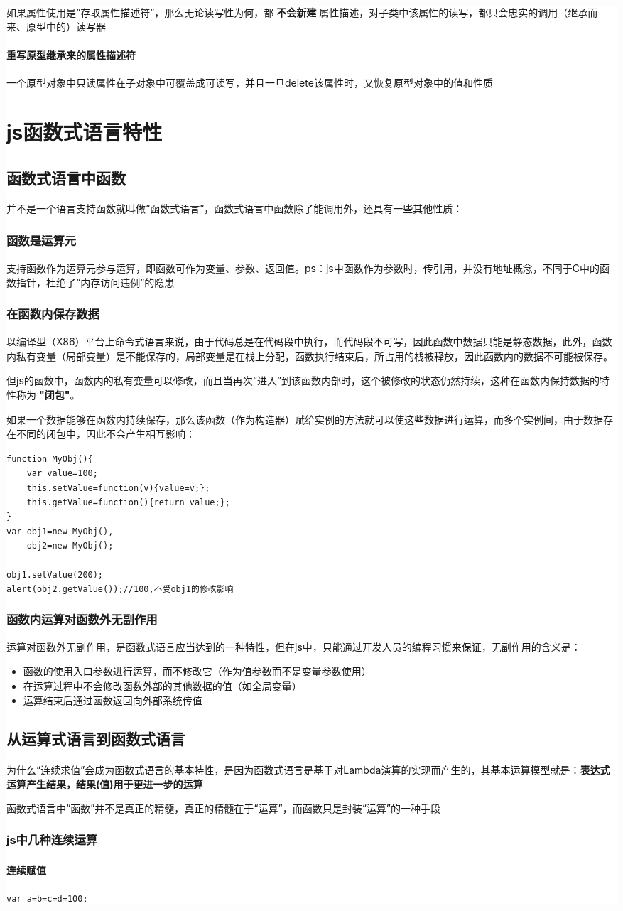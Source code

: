 如果属性使用是“存取属性描述符”，那么无论读写性为何，都 __不会新建__ 属性描述，对子类中该属性的读写，都只会忠实的调用（继承而来、原型中的）读写器

#### 重写原型继承来的属性描述符
一个原型对象中只读属性在子对象中可覆盖成可读写，并且一旦delete该属性时，又恢复原型对象中的值和性质


js函数式语言特性
==================

## 函数式语言中函数
并不是一个语言支持函数就叫做“函数式语言”，函数式语言中函数除了能调用外，还具有一些其他性质：

### 函数是运算元
支持函数作为运算元参与运算，即函数可作为变量、参数、返回值。ps：js中函数作为参数时，传引用，并没有地址概念，不同于C中的函数指针，杜绝了“内存访问违例”的隐患

### 在函数内保存数据
以编译型（X86）平台上命令式语言来说，由于代码总是在代码段中执行，而代码段不可写，因此函数中数据只能是静态数据，此外，函数内私有变量（局部变量）是不能保存的，局部变量是在栈上分配，函数执行结束后，所占用的栈被释放，因此函数内的数据不可能被保存。

但js的函数中，函数内的私有变量可以修改，而且当再次“进入”到该函数内部时，这个被修改的状态仍然持续，这种在函数内保持数据的特性称为 __"闭包"__。

如果一个数据能够在函数内持续保存，那么该函数（作为构造器）赋给实例的方法就可以使这些数据进行运算，而多个实例间，由于数据存在不同的闭包中，因此不会产生相互影响：



    function MyObj(){
        var value=100;
        this.setValue=function(v){value=v;};
        this.getValue=function(){return value;};
    }
    var obj1=new MyObj(),
        obj2=new MyObj();

    obj1.setValue(200);
    alert(obj2.getValue());//100,不受obj1的修改影响

### 函数内运算对函数外无副作用
运算对函数外无副作用，是函数式语言应当达到的一种特性，但在js中，只能通过开发人员的编程习惯来保证，无副作用的含义是：

- 函数的使用入口参数进行运算，而不修改它（作为值参数而不是变量参数使用）
- 在运算过程中不会修改函数外部的其他数据的值（如全局变量）
- 运算结束后通过函数返回向外部系统传值

## 从运算式语言到函数式语言
为什么“连续求值”会成为函数式语言的基本特性，是因为函数式语言是基于对Lambda演算的实现而产生的，其基本运算模型就是：__表达式运算产生结果，结果(值)用于更进一步的运算__

函数式语言中“函数”并不是真正的精髓，真正的精髓在于“运算”，而函数只是封装“运算”的一种手段

### js中几种连续运算
#### 连续赋值



    var a=b=c=d=100;
